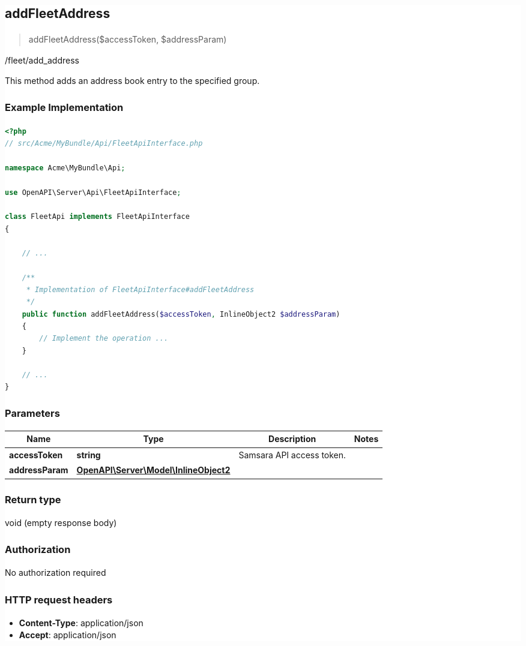 ## **addFleetAddress**
> addFleetAddress($accessToken, $addressParam)

/fleet/add_address

This method adds an address book entry to the specified group.

### Example Implementation
```php
<?php
// src/Acme/MyBundle/Api/FleetApiInterface.php

namespace Acme\MyBundle\Api;

use OpenAPI\Server\Api\FleetApiInterface;

class FleetApi implements FleetApiInterface
{

    // ...

    /**
     * Implementation of FleetApiInterface#addFleetAddress
     */
    public function addFleetAddress($accessToken, InlineObject2 $addressParam)
    {
        // Implement the operation ...
    }

    // ...
}
```

### Parameters

Name | Type | Description  | Notes
------------- | ------------- | ------------- | -------------
 **accessToken** | **string**| Samsara API access token. |
 **addressParam** | [**OpenAPI\Server\Model\InlineObject2**](../Model/InlineObject2.md)|  |

### Return type

void (empty response body)

### Authorization

No authorization required

### HTTP request headers

 - **Content-Type**: application/json
 - **Accept**: application/json
